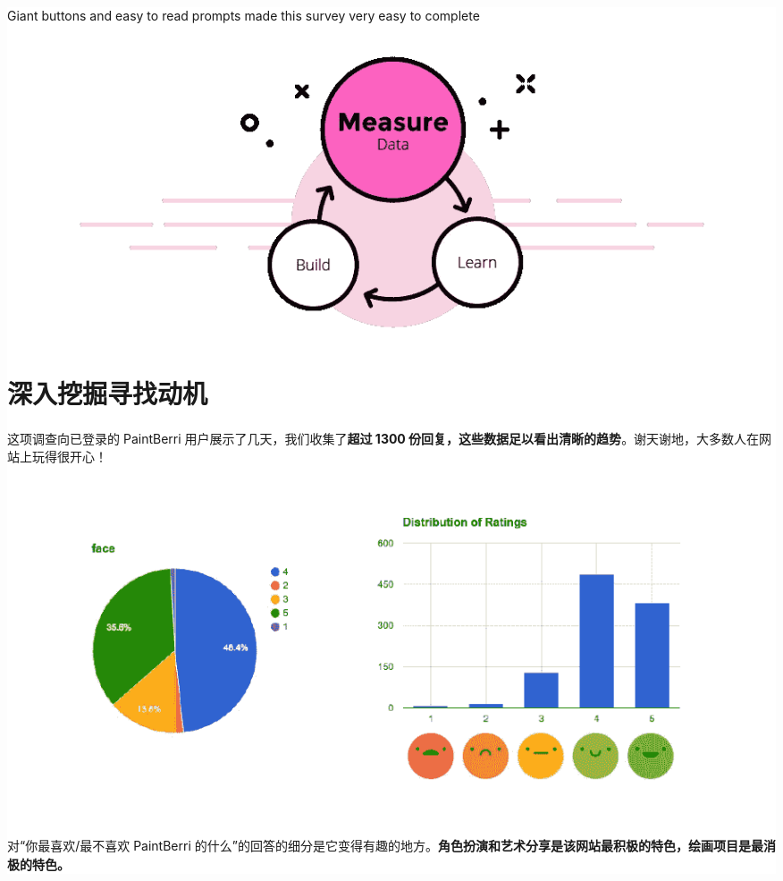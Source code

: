 Giant buttons and easy to read prompts made this survey very easy to complete

![](img/841ba36066752c3a0e4fd91c7a5e0f12.png)

# **深入挖掘寻找动机**

这项调查向已登录的 PaintBerri 用户展示了几天，我们收集了**超过 1300 份回复，这些数据足以看出清晰的趋势**。谢天谢地，大多数人在网站上玩得很开心！

![](img/c548168ab85bdbe1b39cfc887375d2e5.png)

对“你最喜欢/最不喜欢 PaintBerri 的什么”的回答的细分是它变得有趣的地方。**角色扮演和艺术分享是该网站最积极的特色，绘画项目是最消极的特色。**
